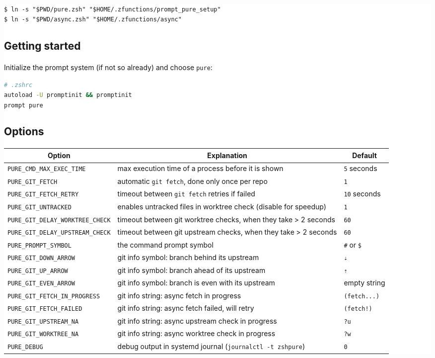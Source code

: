 ```console
$ ln -s "$PWD/pure.zsh" "$HOME/.zfunctions/prompt_pure_setup"
$ ln -s "$PWD/async.zsh" "$HOME/.zfunctions/async"
```


## Getting started

Initialize the prompt system (if not so already) and choose `pure`:

```sh
# .zshrc
autoload -U promptinit && promptinit
prompt pure
```


## Options

Option                          | Explanation                                                     | Default
------------------------------- | --------------------------------------------------------------- | ------------
`PURE_CMD_MAX_EXEC_TIME`        | max execution time of a process before it is shown              | `5` seconds
`PURE_GIT_FETCH`                | automatic `git fetch`, done only once per repo                  | `1`
`PURE_GIT_FETCH_RETRY`          | timeout between `git fetch` retries if failed                   | `10` seconds
`PURE_GIT_UNTRACKED`            | enables untracked files in worktree check (disable for speedup) | `1`
`PURE_GIT_DELAY_WORKTREE_CHECK` | timeout between git worktree checks, when they take > 2 seconds | `60`
`PURE_GIT_DELAY_UPSTREAM_CHECK` | timeout between git upstream checks, when they take > 2 seconds | `60`
`PURE_PROMPT_SYMBOL`            | the command prompt symbol                                       | `#` or `$`
`PURE_GIT_DOWN_ARROW`           | git info symbol: branch behind its upstream                     | `⇣`
`PURE_GIT_UP_ARROW`             | git info symbol: branch ahead of its upstream                   | `⇡`
`PURE_GIT_EVEN_ARROW`           | git info symbol: branch is even with its upstream               | empty string
`PURE_GIT_FETCH_IN_PROGRESS`    | git info string: async fetch in progress                        | `(fetch...)`
`PURE_GIT_FETCH_FAILED`         | git info string: async fetch failed, will retry                 | `(fetch!)`
`PURE_GIT_UPSTREAM_NA`          | git info string: async upstream check in progress               | `?u`
`PURE_GIT_WORKTREE_NA`          | git info string: async worktree check in progress               | `?w`
`PURE_DEBUG`                    | debug output in systemd journal (`journalctl -t zshpure`)       | `0`
